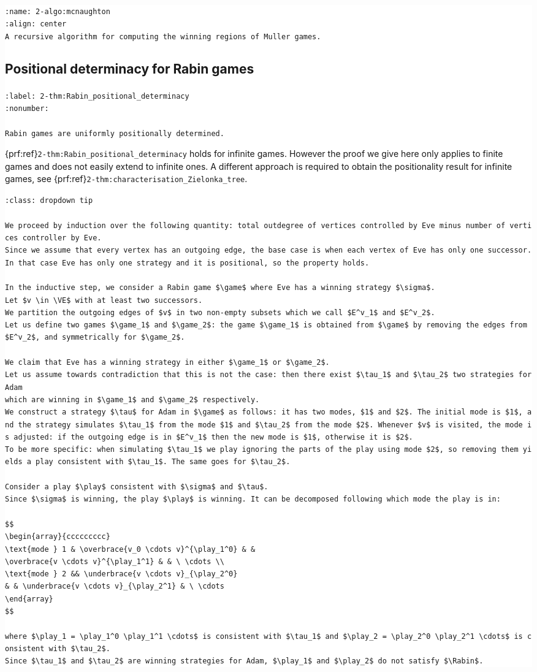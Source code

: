```{figure} ./../2-algo:mcnaughton.png
:name: 2-algo:mcnaughton
:align: center
A recursive algorithm for computing the winning regions of Muller games.
```

## Positional determinacy for Rabin games

```{prf:theorem} needs title 2-thm:Rabin_positional_determinacy
:label: 2-thm:Rabin_positional_determinacy
:nonumber:

Rabin games are uniformly positionally determined.

```

 {prf:ref}`2-thm:Rabin_positional_determinacy` holds for infinite games.
However the proof we give here only applies to finite games and does not easily extend to infinite ones.
A different approach is required to obtain the positionality result for infinite games, see  {prf:ref}`2-thm:characterisation_Zielonka_tree`.

```{admonition} Proof
:class: dropdown tip

We proceed by induction over the following quantity: total outdegree of vertices controlled by Eve minus number of vertices controller by Eve.
Since we assume that every vertex has an outgoing edge, the base case is when each vertex of Eve has only one successor. 
In that case Eve has only one strategy and it is positional, so the property holds.
    
In the inductive step, we consider a Rabin game $\game$ where Eve has a winning strategy $\sigma$.
Let $v \in \VE$ with at least two successors. 
We partition the outgoing edges of $v$ in two non-empty subsets which we call $E^v_1$ and $E^v_2$.
Let us define two games $\game_1$ and $\game_2$: the game $\game_1$ is obtained from $\game$ by removing the edges from $E^v_2$, and symmetrically for $\game_2$.

We claim that Eve has a winning strategy in either $\game_1$ or $\game_2$.
Let us assume towards contradiction that this is not the case: then there exist $\tau_1$ and $\tau_2$ two strategies for Adam
which are winning in $\game_1$ and $\game_2$ respectively.
We construct a strategy $\tau$ for Adam in $\game$ as follows: it has two modes, $1$ and $2$. The initial mode is $1$, and the strategy simulates $\tau_1$ from the mode $1$ and $\tau_2$ from the mode $2$. Whenever $v$ is visited, the mode is adjusted: if the outgoing edge is in $E^v_1$ then the new mode is $1$, otherwise it is $2$.
To be more specific: when simulating $\tau_1$ we play ignoring the parts of the play using mode $2$, so removing them yields a play consistent with $\tau_1$. The same goes for $\tau_2$.

Consider a play $\play$ consistent with $\sigma$ and $\tau$. 
Since $\sigma$ is winning, the play $\play$ is winning. It can be decomposed following which mode the play is in:

$$
\begin{array}{ccccccccc}
\text{mode } 1 & \overbrace{v_0 \cdots v}^{\play_1^0} & & 
\overbrace{v \cdots v}^{\play_1^1} & & \ \cdots \\
\text{mode } 2 && \underbrace{v \cdots v}_{\play_2^0} 
& & \underbrace{v \cdots v}_{\play_2^1} & \ \cdots
\end{array}
$$

where $\play_1 = \play_1^0 \play_1^1 \cdots$ is consistent with $\tau_1$ and $\play_2 = \play_2^0 \play_2^1 \cdots$ is consistent with $\tau_2$.
Since $\tau_1$ and $\tau_2$ are winning strategies for Adam, $\play_1$ and $\play_2$ do not satisfy $\Rabin$.
```